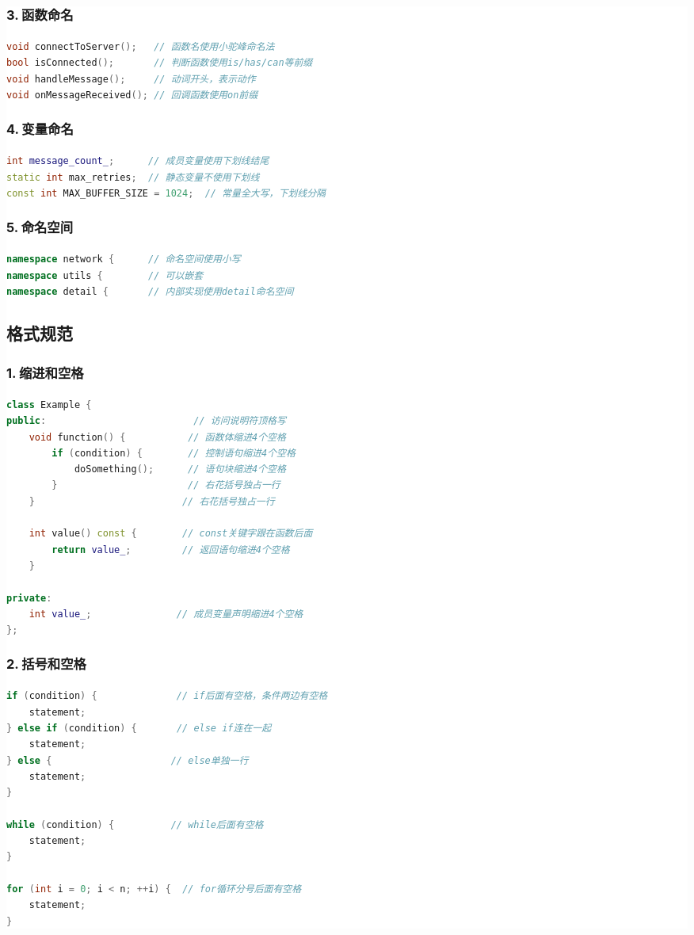 ### 3. 函数命名

```cpp
void connectToServer();   // 函数名使用小驼峰命名法
bool isConnected();       // 判断函数使用is/has/can等前缀
void handleMessage();     // 动词开头，表示动作
void onMessageReceived(); // 回调函数使用on前缀
```

### 4. 变量命名

```cpp
int message_count_;      // 成员变量使用下划线结尾
static int max_retries;  // 静态变量不使用下划线
const int MAX_BUFFER_SIZE = 1024;  // 常量全大写，下划线分隔
```

### 5. 命名空间

```cpp
namespace network {      // 命名空间使用小写
namespace utils {        // 可以嵌套
namespace detail {       // 内部实现使用detail命名空间
```

## 格式规范

### 1. 缩进和空格

```cpp
class Example {
public:                          // 访问说明符顶格写
    void function() {           // 函数体缩进4个空格
        if (condition) {        // 控制语句缩进4个空格
            doSomething();      // 语句块缩进4个空格
        }                       // 右花括号独占一行
    }                          // 右花括号独占一行

    int value() const {        // const关键字跟在函数后面
        return value_;         // 返回语句缩进4个空格
    }

private:
    int value_;               // 成员变量声明缩进4个空格
};
```

### 2. 括号和空格

```cpp
if (condition) {              // if后面有空格，条件两边有空格
    statement;
} else if (condition) {       // else if连在一起
    statement;
} else {                     // else单独一行
    statement;
}

while (condition) {          // while后面有空格
    statement;
}

for (int i = 0; i < n; ++i) {  // for循环分号后面有空格
    statement;
}
```